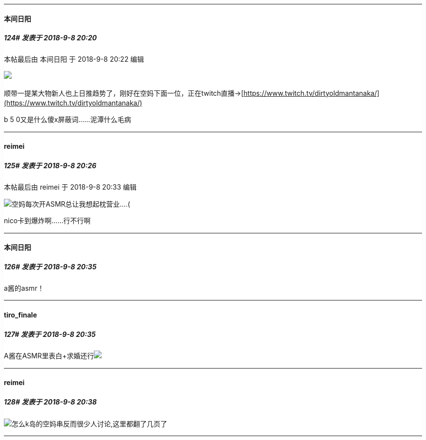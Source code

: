 
*****

####  本间日阳  
##### 124#       发表于 2018-9-8 20:20


 本帖最后由 本间日阳 于 2018-9-8 20:22 编辑 

<img src="https://wx2.sinaimg.cn/mw690/defdc513gy1fv2eewrgvmj20**i8gqe.jpg" referrerpolicy="no-referrer">

顺带一提某大物新人也上日推趋势了，刚好在空妈下面一位，正在twitch直播→[https://www.twitch.tv/dirtyoldmantanaka/](https://www.twitch.tv/dirtyoldmantanaka/)


b 5 0又是什么傻x屏蔽词……泥潭什么毛病


*****

####  reimei  
##### 125#       发表于 2018-9-8 20:26


 本帖最后由 reimei 于 2018-9-8 20:33 编辑 

<img src="https://static.saraba1st.com/image/smiley/face2017/004.gif" referrerpolicy="no-referrer">空妈每次开ASMR总让我想起枕营业....(

nico卡到爆炸啊……行不行啊


*****

####  本间日阳  
##### 126#       发表于 2018-9-8 20:35


a酱的asmr！


*****

####  tiro_finale  
##### 127#       发表于 2018-9-8 20:35


A酱在ASMR里表白+求婚还行<img src="https://static.saraba1st.com/image/smiley/face2017/067.png" referrerpolicy="no-referrer">


*****

####  reimei  
##### 128#       发表于 2018-9-8 20:38


<img src="https://static.saraba1st.com/image/smiley/face2017/009.gif" referrerpolicy="no-referrer">怎么k岛的空妈串反而很少人讨论,这里都翻了几页了


*****
